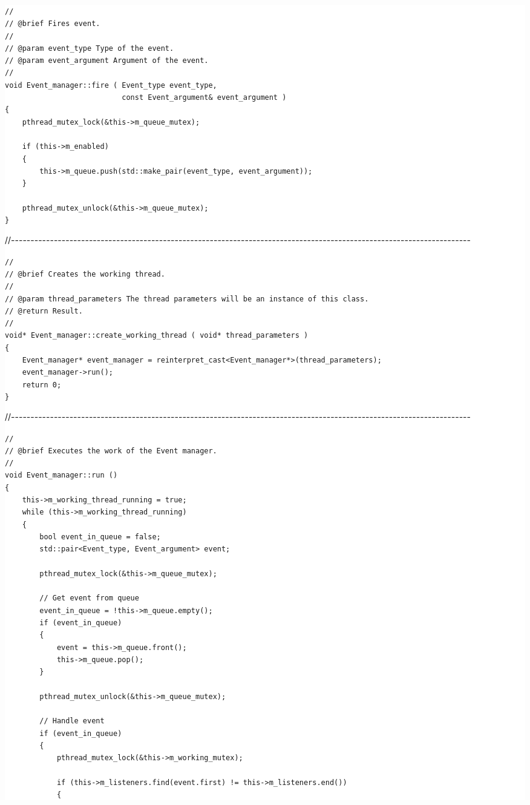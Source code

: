     //
    // @brief Fires event.
    //
    // @param event_type Type of the event.
    // @param event_argument Argument of the event.
    //
    void Event_manager::fire ( Event_type event_type,
                               const Event_argument& event_argument )
    {
        pthread_mutex_lock(&this->m_queue_mutex);

        if (this->m_enabled)
        {
            this->m_queue.push(std::make_pair(event_type, event_argument));
        }

        pthread_mutex_unlock(&this->m_queue_mutex);
    }

//----------------------------------------------------------------------------------------------------------------------

    //
    // @brief Creates the working thread.
    //
    // @param thread_parameters The thread parameters will be an instance of this class.
    // @return Result.
    //
    void* Event_manager::create_working_thread ( void* thread_parameters )
    {
        Event_manager* event_manager = reinterpret_cast<Event_manager*>(thread_parameters);
        event_manager->run();
        return 0;
    }

//----------------------------------------------------------------------------------------------------------------------

    //
    // @brief Executes the work of the Event manager.
    //
    void Event_manager::run ()
    {
        this->m_working_thread_running = true;
        while (this->m_working_thread_running)
        {
            bool event_in_queue = false;
            std::pair<Event_type, Event_argument> event;

            pthread_mutex_lock(&this->m_queue_mutex);

            // Get event from queue
            event_in_queue = !this->m_queue.empty();
            if (event_in_queue)
            {
                event = this->m_queue.front();
                this->m_queue.pop();
            }

            pthread_mutex_unlock(&this->m_queue_mutex);

            // Handle event
            if (event_in_queue)
            {
                pthread_mutex_lock(&this->m_working_mutex);

                if (this->m_listeners.find(event.first) != this->m_listeners.end())
                {